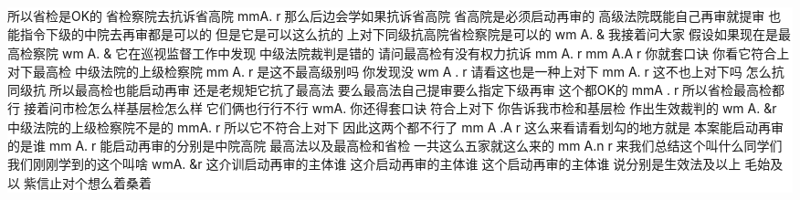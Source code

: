 所以省检是OK的
省检察院去抗诉省高院
mmA. r
那么后边会学如果抗诉省高院
省高院是必须启动再审的
高级法院既能自己再审就提审
也能指令下级的中院去再审都是可以的
但是它是可以这么抗的
上对下同级抗高院省检察院是可以的
wm A. &
我接着问大家
假设如果现在是最高检察院
wm A. &
它在巡视监督工作中发现
中级法院裁判是错的
请问最高检有没有权力抗诉
mm A. r
mm A.A r
你就套口诀
你看它符合上对下最高检
中级法院的上级检察院
mm A. r
是这不最高级别吗
你发现没
wm A . r
请看这也是一种上对下
mm A. r
这不也上对下吗
怎么抗同级抗
所以最高检也能启动再审
还是老规矩它抗了最高法
要么最高法自己提审要么指定下级再审
这个都OK的
mmA . r
所以省检最高检都行
接着问市检怎么样基层检怎么样
它们俩也行行不行
wmA.
你还得套口诀
符合上对下
你告诉我市检和基层检
作出生效裁判的
wm A. &r
中级法院的上级检察院不是的
mmA.  r
所以它不符合上对下
因此这两个都不行了
mm A .A r
这么来看请看划勾的地方就是
本案能启动再审的是谁
mm A. r
能启动再审的分别是中院高院
最高法以及最高检和省检
一共这么五家就这么来的
mm A.n r
来我们总结这个叫什么同学们
我们刚刚学到的这个叫啥
wmA. &r
这介训启动再审的主体谁
这介启动再审的主体谁
这个启动再审的主体谁
说分别是生效法及以上
毛始及以
紫信止对个想么着桑着